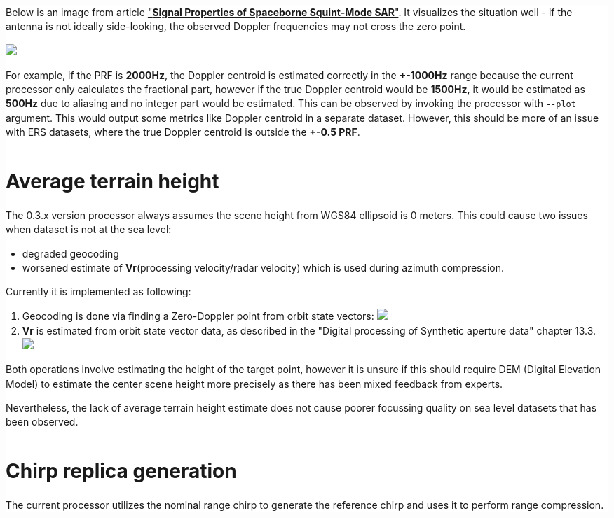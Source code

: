 Below is an image from article ["**Signal Properties of Spaceborne Squint-Mode SAR**"](https://www.researchgate.net/publication/3201663_Signal_Properties_of_Spaceborne_Squint-Mode_SAR).
It visualizes the situation well - if the antenna is not ideally side-looking, the observed Doppler frequencies may not
cross the zero point.

![](/assets/squint.png)

For example, if the PRF is **2000Hz**, the Doppler centroid is estimated correctly in the **+-1000Hz** range because the
current processor only calculates the fractional part, however if the true Doppler centroid would be **1500Hz**,
it would be estimated as **500Hz** due to aliasing and no integer part would be estimated. This can be observed by
invoking the processor with `--plot` argument. This would output some metrics like Doppler centroid in a separate dataset.
However, this should be more of an issue with ERS datasets, where the true Doppler centroid is outside the **+-0.5 PRF**.

# Average terrain height

The 0.3.x version processor always assumes the scene height from WGS84 ellipsoid is 0 meters. This could cause two
issues when dataset is not at the sea level:
* degraded geocoding
* worsened estimate of **Vr**(processing velocity/radar velocity) which is used during azimuth compression.

Currently it is implemented as following:

1. Geocoding is done via finding a Zero-Doppler point from orbit state vectors:
![](/assets/geocoding.png)
2. **Vr** is estimated from orbit state vector data, as described in the "Digital processing of Synthetic aperture data" chapter 13.3.
![](/assets/vr_estimate.png)


Both operations involve estimating the height of the target point, however it is unsure if this should require
DEM (Digital Elevation Model) to estimate the center scene height more precisely as there has been mixed feedback from
experts.

Nevertheless, the lack of average terrain height estimate does not cause poorer focussing quality on sea level datasets
that has been observed.

# Chirp replica generation

The current processor utilizes the nominal range chirp to generate the reference chirp and uses it to perform range
compression.

